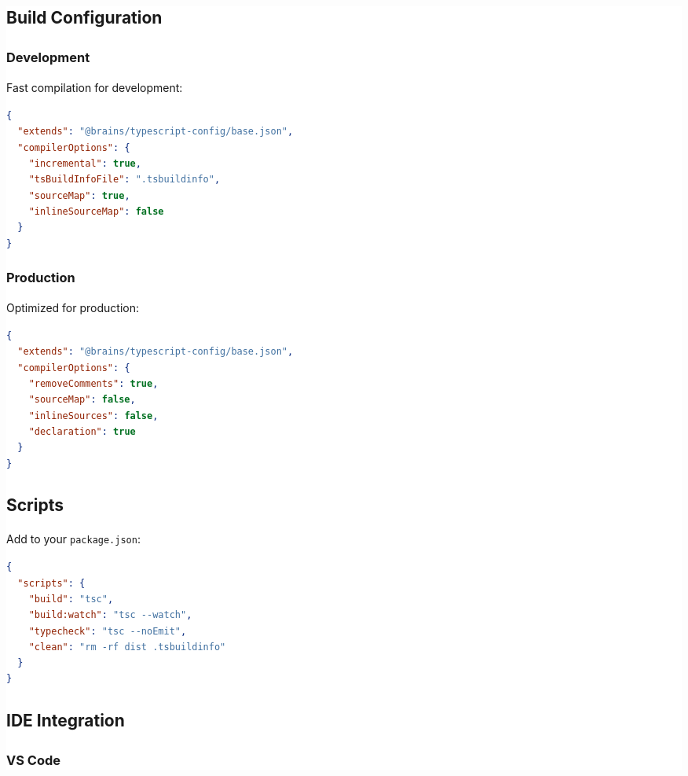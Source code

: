 ## Build Configuration

### Development

Fast compilation for development:

```json
{
  "extends": "@brains/typescript-config/base.json",
  "compilerOptions": {
    "incremental": true,
    "tsBuildInfoFile": ".tsbuildinfo",
    "sourceMap": true,
    "inlineSourceMap": false
  }
}
```

### Production

Optimized for production:

```json
{
  "extends": "@brains/typescript-config/base.json",
  "compilerOptions": {
    "removeComments": true,
    "sourceMap": false,
    "inlineSources": false,
    "declaration": true
  }
}
```

## Scripts

Add to your `package.json`:

```json
{
  "scripts": {
    "build": "tsc",
    "build:watch": "tsc --watch",
    "typecheck": "tsc --noEmit",
    "clean": "rm -rf dist .tsbuildinfo"
  }
}
```

## IDE Integration

### VS Code
